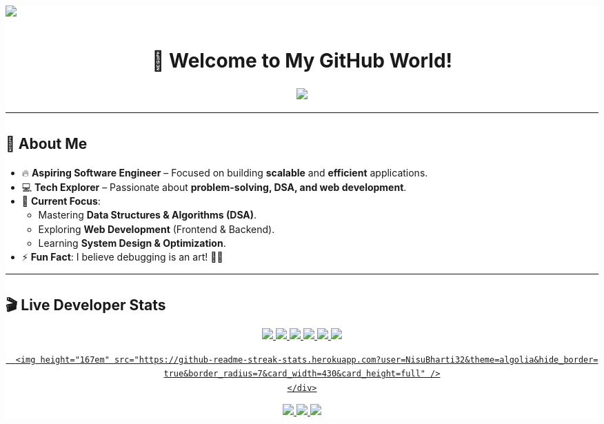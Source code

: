 <img src="https://www.animatedimages.org/data/media/562/animated-line-image-0184.gif" width="100%">
<h1 align="center">🚀 Welcome to My GitHub World!</h1>

<p align="center">
  <a href="https://github.com/NisuBharti32" target="_blank">
    <img src="https://readme-typing-svg.herokuapp.com?font=Fira+Code&weight=600&size=22&pause=1000&color=36BCF7&center=true&vCenter=true&width=750&lines=Hey+there!+I'm+Nisu+%F0%9F%91%8B;Software+Developer+%7C+Problem+Solver+%7C+Tech+Enthusiast;Passionate+about+DSA%2C+Web+Dev%2C+and+Tech+%F0%9F%92%BB;Always+learning+new+technologies!+%F0%9F%92%AA" />
  </a>
</p>

---

## 🌟 About Me  

- 🔥 **Aspiring Software Engineer** – Focused on building **scalable** and **efficient** applications.  
- 💻 **Tech Explorer** – Passionate about **problem-solving, DSA, and web development**.  
- 🎯 **Current Focus**:  
  - Mastering **Data Structures & Algorithms (DSA)**.
  - Exploring **Web Development** (Frontend & Backend).
  - Learning **System Design & Optimization**.
- ⚡ **Fun Fact**: I believe debugging is an art! 🎨🐞

---

## 🎬 Live Developer Stats
<p align="center">
  <a href="https://github.com/NisuBharti32">
    <div align="center">
      <img height="158em" src="https://github-profile-summary-cards.vercel.app/api/cards/profile-details?username=NisuBharti32&theme=algolia" />
      <img height="158em" src="https://github-profile-summary-cards.vercel.app/api/cards/stats?username=NisuBharti32&theme=algolia" />
      <img height="160em" src="https://github-profile-summary-cards.vercel.app/api/cards/repos-per-language?username=NisuBharti32&theme=algolia" />
      <img height="160em" src="https://github-profile-summary-cards.vercel.app/api/cards/most-commit-language?username=NisuBharti32&theme=algolia" />
      <img height="160em" src="https://github-profile-summary-cards.vercel.app/api/cards/productive-time?username=NisuBharti32&theme=algolia&utcOffset=8" />
      <img height="167em" src="https://github-readme-stats.vercel.app/api?username=NisuBharti32&show_icons=true&theme=algolia&hide_border=true&border_radius=7&include_all_commits=false&count_private=false" />

      <img height="167em" src="https://github-readme-streak-stats.herokuapp.com?user=NisuBharti32&theme=algolia&hide_border=true&border_radius=7&card_width=430&card_height=full" />
    </div>
  </a>
</p>
<div align="center">

</div>

<p align="center">
    
</p>

<p align="center">
  <a href="https://github.com/NisuBharti32">
    <div align="center">
      <img src="https://github-readme-activity-graph.vercel.app/graph?username=NisuBharti32&theme=chartreuse-dark" />
      <img src="https://github-readme-stats.vercel.app/api/top-langs/?username=NisuBharti32&layout=compact&theme=chartreuse-dark&langs_count=8" />
      <img height="167em" src="https://github-contributor-stats.vercel.app/api?username=NisuBharti32&limit=5&theme=chartreuse-dark&combine_all_yearly_contributions=true" />
    </div>
  </a>
</p>
